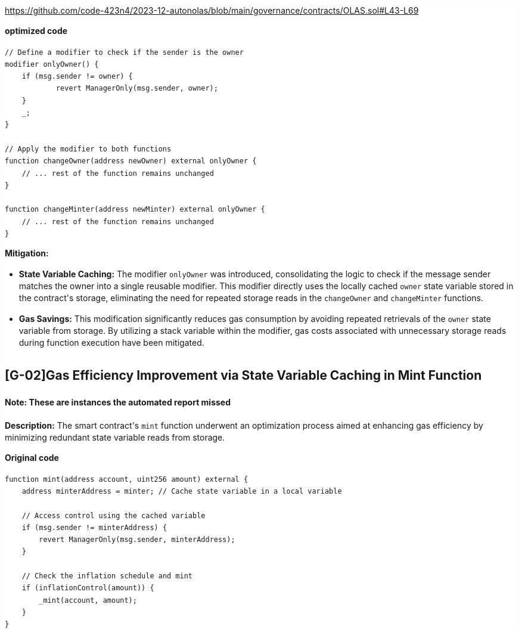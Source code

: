 ```solidity
```
https://github.com/code-423n4/2023-12-autonolas/blob/main/governance/contracts/OLAS.sol#L43-L69


**optimized code**
```solidity
// Define a modifier to check if the sender is the owner
modifier onlyOwner() {
    if (msg.sender != owner) {
            revert ManagerOnly(msg.sender, owner);
    }
    _;
}

// Apply the modifier to both functions
function changeOwner(address newOwner) external onlyOwner {
    // ... rest of the function remains unchanged
}

function changeMinter(address newMinter) external onlyOwner {
    // ... rest of the function remains unchanged
}
```

**Mitigation:**
- **State Variable Caching:** The modifier `onlyOwner` was introduced, consolidating the logic to check if the message sender matches the owner into a single reusable modifier. This modifier directly uses the locally cached `owner` state variable stored in the contract's storage, eliminating the need for repeated storage reads in the `changeOwner` and `changeMinter` functions.
  
- **Gas Savings:** This modification significantly reduces gas consumption by avoiding repeated retrievals of the `owner` state variable from storage. By utilizing a stack variable within the modifier, gas costs associated with unnecessary storage reads during function execution have been mitigated.







## [G-02]Gas Efficiency Improvement via State Variable Caching in Mint Function
#### Note: These are instances the automated report missed
**Description:** The smart contract's `mint` function underwent an optimization process aimed at enhancing gas efficiency by minimizing redundant state variable reads from storage.

**Original code**
```solidity
function mint(address account, uint256 amount) external {
    address minterAddress = minter; // Cache state variable in a local variable

    // Access control using the cached variable
    if (msg.sender != minterAddress) {
        revert ManagerOnly(msg.sender, minterAddress);
    }

    // Check the inflation schedule and mint
    if (inflationControl(amount)) {
        _mint(account, amount);
    }
}
```
